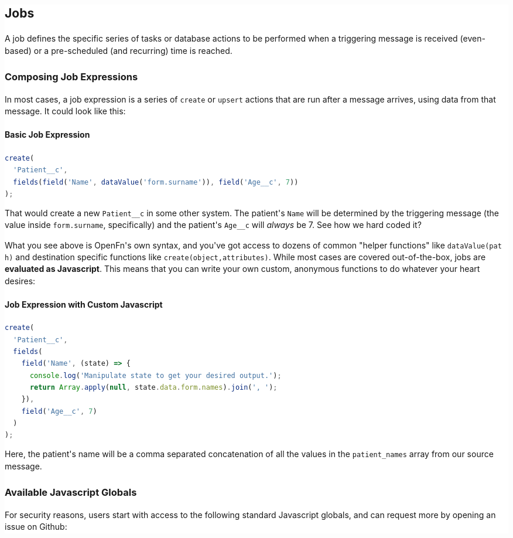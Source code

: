 ## Jobs


A job defines the specific series of tasks or database actions to be performed
when a triggering message is received (even-based) or a pre-scheduled (and
recurring) time is reached.

### Composing Job Expressions

In most cases, a job expression is a series of `create` or `upsert` actions that
are run after a message arrives, using data from that message. It could look
like this:

#### Basic Job Expression

```js
create(
  'Patient__c',
  fields(field('Name', dataValue('form.surname')), field('Age__c', 7))
);
```

That would create a new `Patient__c` in some other system. The patient's `Name`
will be determined by the triggering message (the value inside `form.surname`,
specifically) and the patient's `Age__c` will _always_ be 7. See how we hard
coded it?

What you see above is OpenFn's own syntax, and you've got access to dozens of
common "helper functions" like `dataValue(path)` and destination specific
functions like `create(object,attributes)`. While most cases are covered
out-of-the-box, jobs are **evaluated as Javascript**. This means that you can
write your own custom, anonymous functions to do whatever your heart desires:

#### Job Expression with Custom Javascript

```js
create(
  'Patient__c',
  fields(
    field('Name', (state) => {
      console.log('Manipulate state to get your desired output.');
      return Array.apply(null, state.data.form.names).join(', ');
    }),
    field('Age__c', 7)
  )
);
```

Here, the patient's name will be a comma separated concatenation of all the
values in the `patient_names` array from our source message.

### Available Javascript Globals

For security reasons, users start with access to the following standard
Javascript globals, and can request more by opening an issue on Github:
